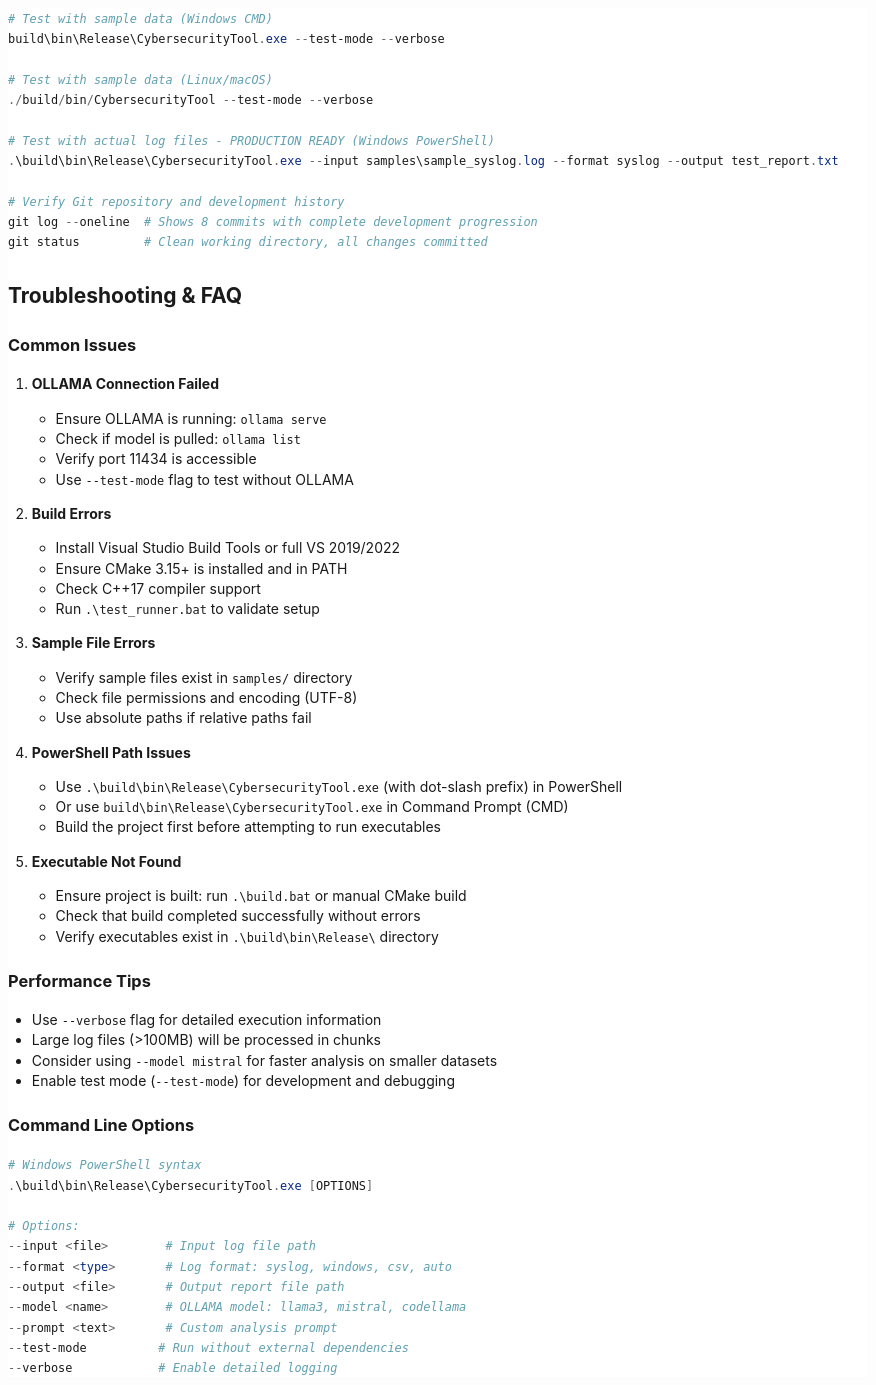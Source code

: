 ```powershell
# Test with sample data (Windows CMD)
build\bin\Release\CybersecurityTool.exe --test-mode --verbose

# Test with sample data (Linux/macOS)
./build/bin/CybersecurityTool --test-mode --verbose

# Test with actual log files - PRODUCTION READY (Windows PowerShell)
.\build\bin\Release\CybersecurityTool.exe --input samples\sample_syslog.log --format syslog --output test_report.txt

# Verify Git repository and development history
git log --oneline  # Shows 8 commits with complete development progression
git status         # Clean working directory, all changes committed
```

## Troubleshooting & FAQ

### Common Issues
1. **OLLAMA Connection Failed**
   - Ensure OLLAMA is running: `ollama serve`
   - Check if model is pulled: `ollama list`
   - Verify port 11434 is accessible
   - Use `--test-mode` flag to test without OLLAMA

2. **Build Errors**
   - Install Visual Studio Build Tools or full VS 2019/2022
   - Ensure CMake 3.15+ is installed and in PATH
   - Check C++17 compiler support
   - Run `.\test_runner.bat` to validate setup

3. **Sample File Errors**
   - Verify sample files exist in `samples/` directory
   - Check file permissions and encoding (UTF-8)
   - Use absolute paths if relative paths fail

4. **PowerShell Path Issues**
   - Use `.\build\bin\Release\CybersecurityTool.exe` (with dot-slash prefix) in PowerShell
   - Or use `build\bin\Release\CybersecurityTool.exe` in Command Prompt (CMD)
   - Build the project first before attempting to run executables

5. **Executable Not Found**
   - Ensure project is built: run `.\build.bat` or manual CMake build
   - Check that build completed successfully without errors
   - Verify executables exist in `.\build\bin\Release\` directory

### Performance Tips
- Use `--verbose` flag for detailed execution information
- Large log files (>100MB) will be processed in chunks
- Consider using `--model mistral` for faster analysis on smaller datasets
- Enable test mode (`--test-mode`) for development and debugging

### Command Line Options
```powershell
# Windows PowerShell syntax
.\build\bin\Release\CybersecurityTool.exe [OPTIONS]

# Options:
--input <file>        # Input log file path
--format <type>       # Log format: syslog, windows, csv, auto
--output <file>       # Output report file path  
--model <name>        # OLLAMA model: llama3, mistral, codellama
--prompt <text>       # Custom analysis prompt
--test-mode          # Run without external dependencies
--verbose            # Enable detailed logging
```